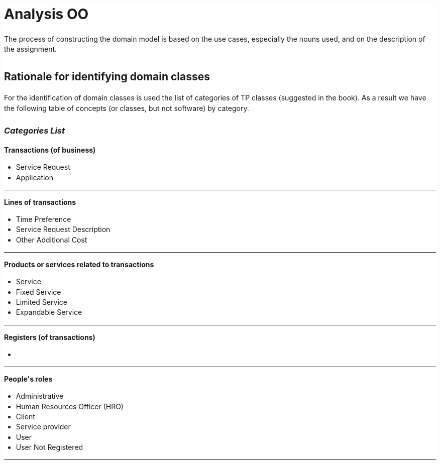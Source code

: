 # Analysis OO #

The process of constructing the domain model is based on the use cases, especially the nouns used, and on the description of the assignment.

## Rationale for identifying domain classes ##

For the identification of domain classes is used the list of categories of TP classes (suggested in the book). As a result we have the following table of concepts (or classes, but not software) by category.

### _Categories List_ ###

**Transactions (of business)**

* Service Request 
* Application


---

**Lines of transactions**

* Time Preference 
* Service Request Description 
* Other Additional Cost

---

**Products or services related to transactions**

*  Service
*  Fixed Service
*  Limited Service
*  Expandable Service

---


**Registers (of transactions)**

*  

---  


**People's roles**

* Administrative
* Human Resources Officer (HRO)
* Client
* Service provider
* User
* User Not Registered

---
